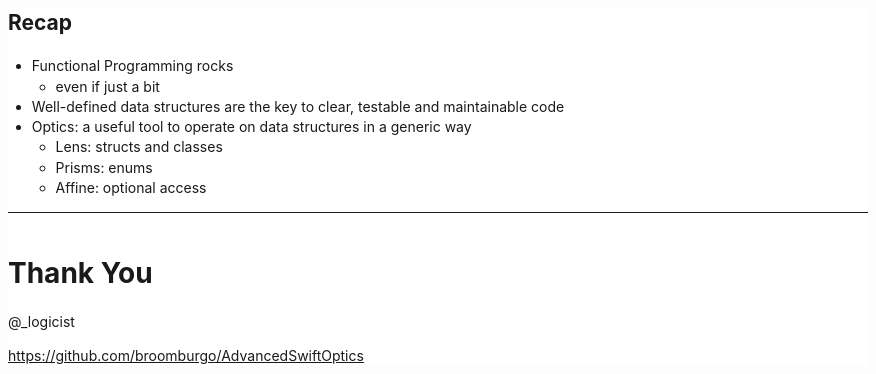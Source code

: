 
## Recap

- Functional Programming rocks
	- even if just a bit
- Well-defined data structures are the key to clear, testable and maintainable code
- Optics: a useful tool to operate on data structures in a generic way
	- Lens: structs and classes
	- Prisms: enums
	- Affine: optional access

---

# Thank You

@_logicist

https://github.com/broomburgo/AdvancedSwiftOptics